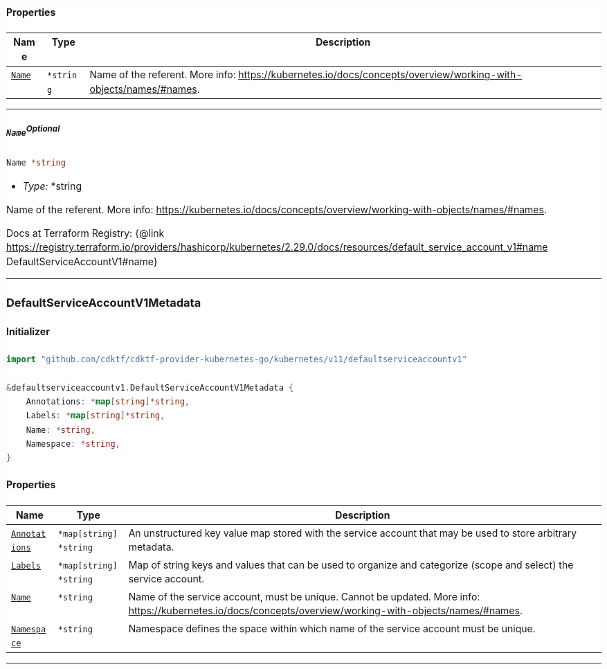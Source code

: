 #### Properties <a name="Properties" id="Properties"></a>

| **Name** | **Type** | **Description** |
| --- | --- | --- |
| <code><a href="#@cdktf/provider-kubernetes.defaultServiceAccountV1.DefaultServiceAccountV1ImagePullSecret.property.name">Name</a></code> | <code>*string</code> | Name of the referent. More info: https://kubernetes.io/docs/concepts/overview/working-with-objects/names/#names. |

---

##### `Name`<sup>Optional</sup> <a name="Name" id="@cdktf/provider-kubernetes.defaultServiceAccountV1.DefaultServiceAccountV1ImagePullSecret.property.name"></a>

```go
Name *string
```

- *Type:* *string

Name of the referent. More info: https://kubernetes.io/docs/concepts/overview/working-with-objects/names/#names.

Docs at Terraform Registry: {@link https://registry.terraform.io/providers/hashicorp/kubernetes/2.29.0/docs/resources/default_service_account_v1#name DefaultServiceAccountV1#name}

---

### DefaultServiceAccountV1Metadata <a name="DefaultServiceAccountV1Metadata" id="@cdktf/provider-kubernetes.defaultServiceAccountV1.DefaultServiceAccountV1Metadata"></a>

#### Initializer <a name="Initializer" id="@cdktf/provider-kubernetes.defaultServiceAccountV1.DefaultServiceAccountV1Metadata.Initializer"></a>

```go
import "github.com/cdktf/cdktf-provider-kubernetes-go/kubernetes/v11/defaultserviceaccountv1"

&defaultserviceaccountv1.DefaultServiceAccountV1Metadata {
	Annotations: *map[string]*string,
	Labels: *map[string]*string,
	Name: *string,
	Namespace: *string,
}
```

#### Properties <a name="Properties" id="Properties"></a>

| **Name** | **Type** | **Description** |
| --- | --- | --- |
| <code><a href="#@cdktf/provider-kubernetes.defaultServiceAccountV1.DefaultServiceAccountV1Metadata.property.annotations">Annotations</a></code> | <code>*map[string]*string</code> | An unstructured key value map stored with the service account that may be used to store arbitrary metadata. |
| <code><a href="#@cdktf/provider-kubernetes.defaultServiceAccountV1.DefaultServiceAccountV1Metadata.property.labels">Labels</a></code> | <code>*map[string]*string</code> | Map of string keys and values that can be used to organize and categorize (scope and select) the service account. |
| <code><a href="#@cdktf/provider-kubernetes.defaultServiceAccountV1.DefaultServiceAccountV1Metadata.property.name">Name</a></code> | <code>*string</code> | Name of the service account, must be unique. Cannot be updated. More info: https://kubernetes.io/docs/concepts/overview/working-with-objects/names/#names. |
| <code><a href="#@cdktf/provider-kubernetes.defaultServiceAccountV1.DefaultServiceAccountV1Metadata.property.namespace">Namespace</a></code> | <code>*string</code> | Namespace defines the space within which name of the service account must be unique. |

---